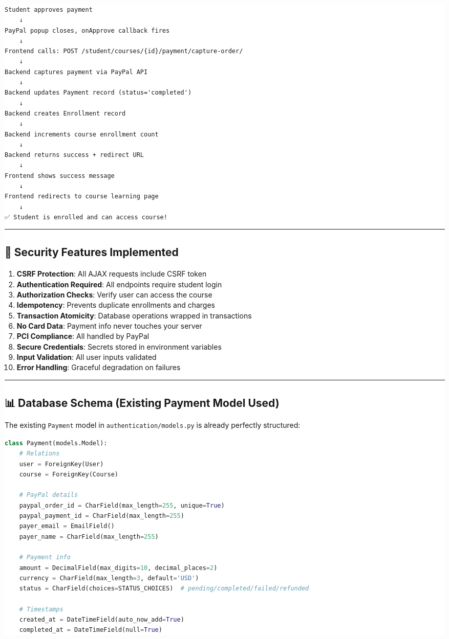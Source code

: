 ```
Student approves payment
    ↓
PayPal popup closes, onApprove callback fires
    ↓
Frontend calls: POST /student/courses/{id}/payment/capture-order/
    ↓
Backend captures payment via PayPal API
    ↓
Backend updates Payment record (status='completed')
    ↓
Backend creates Enrollment record
    ↓
Backend increments course enrollment count
    ↓
Backend returns success + redirect URL
    ↓
Frontend shows success message
    ↓
Frontend redirects to course learning page
    ↓
✅ Student is enrolled and can access course!
```

---

## 🔐 Security Features Implemented

1. **CSRF Protection**: All AJAX requests include CSRF token
2. **Authentication Required**: All endpoints require student login
3. **Authorization Checks**: Verify user can access the course
4. **Idempotency**: Prevents duplicate enrollments and charges
5. **Transaction Atomicity**: Database operations wrapped in transactions
6. **No Card Data**: Payment info never touches your server
7. **PCI Compliance**: All handled by PayPal
8. **Secure Credentials**: Secrets stored in environment variables
9. **Input Validation**: All user inputs validated
10. **Error Handling**: Graceful degradation on failures

---

## 📊 Database Schema (Existing Payment Model Used)

The existing `Payment` model in `authentication/models.py` is already perfectly structured:

```python
class Payment(models.Model):
    # Relations
    user = ForeignKey(User)
    course = ForeignKey(Course)
    
    # PayPal details
    paypal_order_id = CharField(max_length=255, unique=True)
    paypal_payment_id = CharField(max_length=255)
    payer_email = EmailField()
    payer_name = CharField(max_length=255)
    
    # Payment info
    amount = DecimalField(max_digits=10, decimal_places=2)
    currency = CharField(max_length=3, default='USD')
    status = CharField(choices=STATUS_CHOICES)  # pending/completed/failed/refunded
    
    # Timestamps
    created_at = DateTimeField(auto_now_add=True)
    completed_at = DateTimeField(null=True)
```
